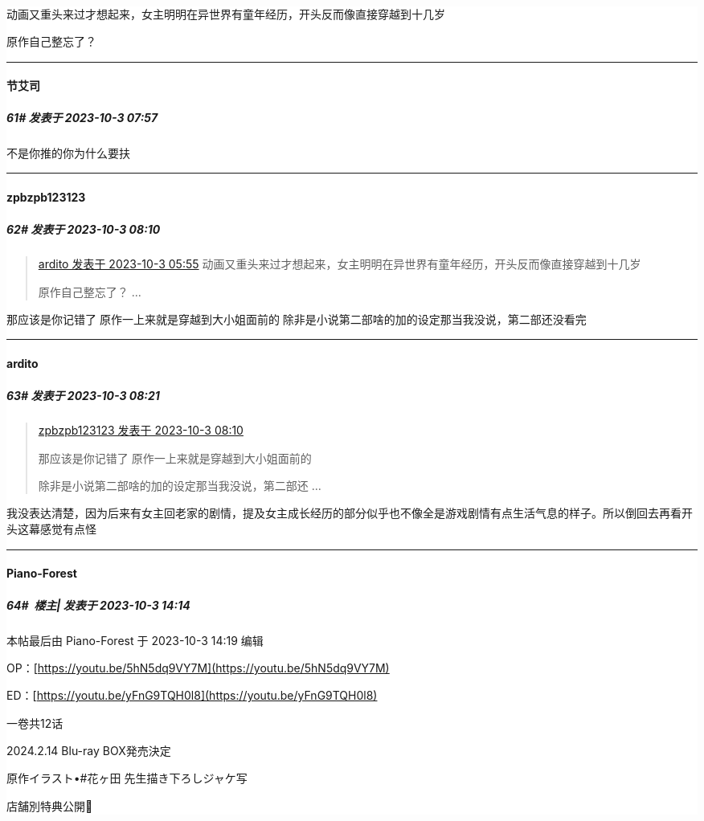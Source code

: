 动画又重头来过才想起来，女主明明在异世界有童年经历，开头反而像直接穿越到十几岁

原作自己整忘了？


*****

####  节艾司  
##### 61#       发表于 2023-10-3 07:57

不是你推的你为什么要扶


*****

####  zpbzpb123123  
##### 62#       发表于 2023-10-3 08:10

<blockquote><a href="httphttps://bbs.saraba1st.com/2b/forum.php?mod=redirect&amp;goto=findpost&amp;pid=62600577&amp;ptid=2109745" target="_blank">ardito 发表于 2023-10-3 05:55</a>
动画又重头来过才想起来，女主明明在异世界有童年经历，开头反而像直接穿越到十几岁

原作自己整忘了？ ...</blockquote>
那应该是你记错了 原作一上来就是穿越到大小姐面前的
除非是小说第二部啥的加的设定那当我没说，第二部还没看完


*****

####  ardito  
##### 63#       发表于 2023-10-3 08:21

<blockquote><a href="httphttps://bbs.saraba1st.com/2b/forum.php?mod=redirect&amp;goto=findpost&amp;pid=62600769&amp;ptid=2109745" target="_blank">zpbzpb123123 发表于 2023-10-3 08:10</a>

那应该是你记错了 原作一上来就是穿越到大小姐面前的

除非是小说第二部啥的加的设定那当我没说，第二部还 ...</blockquote>
我没表达清楚，因为后来有女主回老家的剧情，提及女主成长经历的部分似乎也不像全是游戏剧情有点生活气息的样子。所以倒回去再看开头这幕感觉有点怪


*****

####  Piano-Forest  
##### 64#         楼主| 发表于 2023-10-3 14:14

 本帖最后由 Piano-Forest 于 2023-10-3 14:19 编辑 

OP：[https://youtu.be/5hN5dq9VY7M](https://youtu.be/5hN5dq9VY7M)

ED：[https://youtu.be/yFnG9TQH0l8](https://youtu.be/yFnG9TQH0l8)

一卷共12话

2024.2.14 Blu-ray BOX発売決定

原作イラスト•#花ヶ田 先生描き下ろしジャケ写

店舗別特典公開🥰
